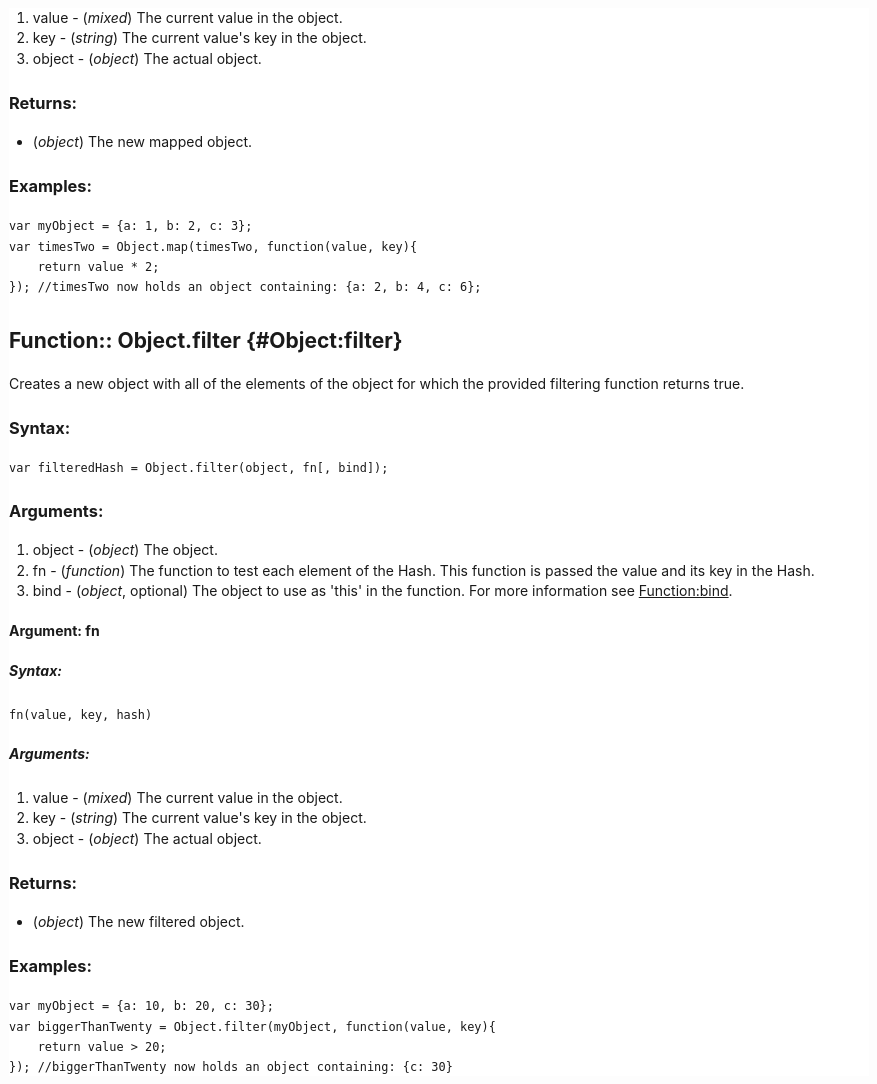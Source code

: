 1. value - (*mixed*) The current value in the object.
2. key   - (*string*) The current value's key in the object.
3. object - (*object*) The actual object.

### Returns:

* (*object*) The new mapped object.

### Examples:

	var myObject = {a: 1, b: 2, c: 3};
	var timesTwo = Object.map(timesTwo, function(value, key){
		return value * 2;
	}); //timesTwo now holds an object containing: {a: 2, b: 4, c: 6};



Function:: Object.filter {#Object:filter}
----------------------------------

Creates a new object with all of the elements of the object for which the provided filtering function returns true.

### Syntax:

	var filteredHash = Object.filter(object, fn[, bind]);

### Arguments:

1. object - (*object*) The object.
2. fn   - (*function*) The function to test each element of the Hash. This function is passed the value and its key in the Hash.
3. bind - (*object*, optional) The object to use as 'this' in the function. For more information see [Function:bind][].

#### Argument: fn

##### Syntax:

	fn(value, key, hash)

##### Arguments:

1. value - (*mixed*) The current value in the object.
2. key   - (*string*) The current value's key in the object.
3. object - (*object*) The actual object.

### Returns:

* (*object*) The new filtered object.

### Examples:

	var myObject = {a: 10, b: 20, c: 30};
	var biggerThanTwenty = Object.filter(myObject, function(value, key){
		return value > 20;
	}); //biggerThanTwenty now holds an object containing: {c: 30}


[Object]: #Object
[Array:indexOf]: /core/Types/Array/#Array:indexOf
[Object:values]: #Object:values
[Object:keys]: #Object:keys
[Function:bind]: /core/Types/Function#Function:bind